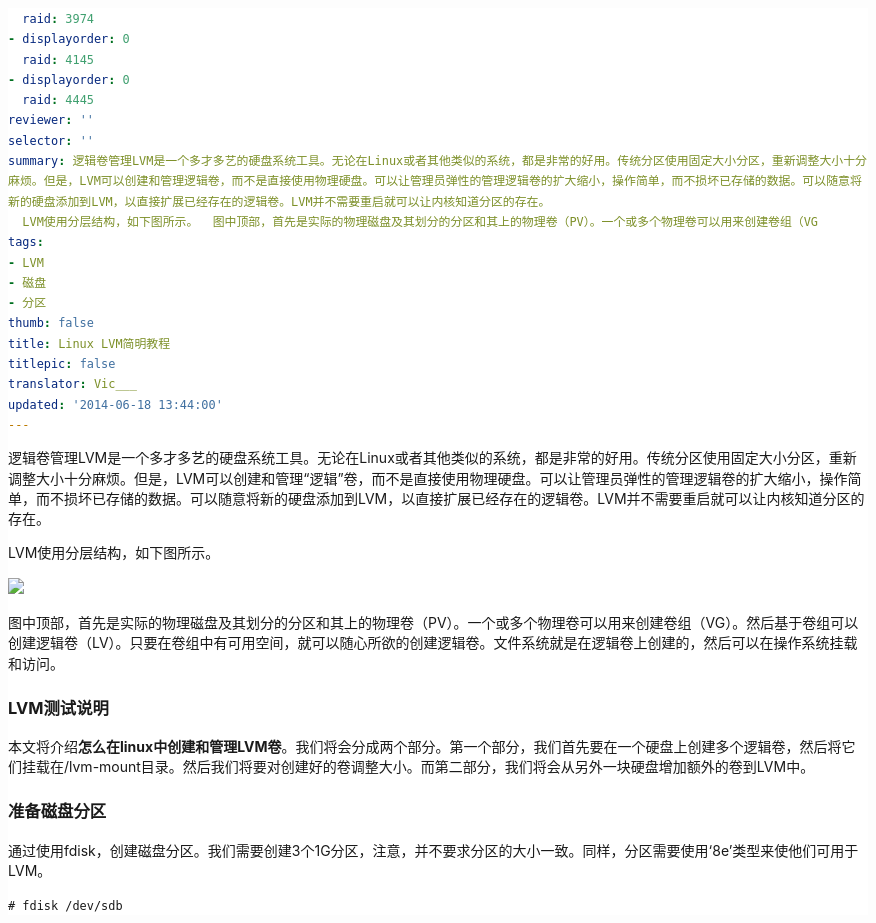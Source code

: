 ```yaml
  raid: 3974
- displayorder: 0
  raid: 4145
- displayorder: 0
  raid: 4445
reviewer: ''
selector: ''
summary: 逻辑卷管理LVM是一个多才多艺的硬盘系统工具。无论在Linux或者其他类似的系统，都是非常的好用。传统分区使用固定大小分区，重新调整大小十分麻烦。但是，LVM可以创建和管理逻辑卷，而不是直接使用物理硬盘。可以让管理员弹性的管理逻辑卷的扩大缩小，操作简单，而不损坏已存储的数据。可以随意将新的硬盘添加到LVM，以直接扩展已经存在的逻辑卷。LVM并不需要重启就可以让内核知道分区的存在。
  LVM使用分层结构，如下图所示。  图中顶部，首先是实际的物理磁盘及其划分的分区和其上的物理卷（PV）。一个或多个物理卷可以用来创建卷组（VG
tags:
- LVM
- 磁盘
- 分区
thumb: false
title: Linux LVM简明教程
titlepic: false
translator: Vic___
updated: '2014-06-18 13:44:00'
---
```


逻辑卷管理LVM是一个多才多艺的硬盘系统工具。无论在Linux或者其他类似的系统，都是非常的好用。传统分区使用固定大小分区，重新调整大小十分麻烦。但是，LVM可以创建和管理“逻辑”卷，而不是直接使用物理硬盘。可以让管理员弹性的管理逻辑卷的扩大缩小，操作简单，而不损坏已存储的数据。可以随意将新的硬盘添加到LVM，以直接扩展已经存在的逻辑卷。LVM并不需要重启就可以让内核知道分区的存在。


LVM使用分层结构，如下图所示。


![](/data/attachment/album/201406/18/134408sa12dauefffyszfg.jpg)


图中顶部，首先是实际的物理磁盘及其划分的分区和其上的物理卷（PV）。一个或多个物理卷可以用来创建卷组（VG）。然后基于卷组可以创建逻辑卷（LV）。只要在卷组中有可用空间，就可以随心所欲的创建逻辑卷。文件系统就是在逻辑卷上创建的，然后可以在操作系统挂载和访问。


### LVM测试说明


本文将介绍**怎么在linux中创建和管理LVM卷**。我们将会分成两个部分。第一个部分，我们首先要在一个硬盘上创建多个逻辑卷，然后将它们挂载在/lvm-mount目录。然后我们将要对创建好的卷调整大小。而第二部分，我们将会从另外一块硬盘增加额外的卷到LVM中。


### 准备磁盘分区


通过使用fdisk，创建磁盘分区。我们需要创建3个1G分区，注意，并不要求分区的大小一致。同样，分区需要使用‘8e’类型来使他们可用于LVM。



```
# fdisk /dev/sdb 

```

